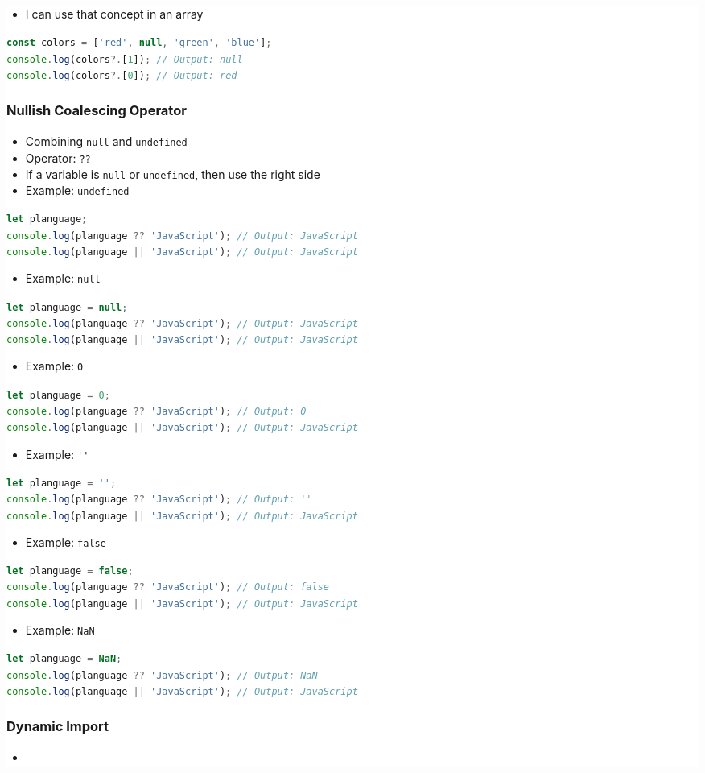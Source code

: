 - I can use that concept in an array

```js
const colors = ['red', null, 'green', 'blue'];
console.log(colors?.[1]); // Output: null
console.log(colors?.[0]); // Output: red
```

### Nullish Coalescing Operator

- Combining `null` and `undefined`
- Operator: `??`
- If a variable is `null` or `undefined`, then use the right side
- Example: `undefined`

```js
let planguage;
console.log(planguage ?? 'JavaScript'); // Output: JavaScript
console.log(planguage || 'JavaScript'); // Output: JavaScript
```

- Example: `null`

```js
let planguage = null;
console.log(planguage ?? 'JavaScript'); // Output: JavaScript
console.log(planguage || 'JavaScript'); // Output: JavaScript
```

- Example: `0`

```js
let planguage = 0;
console.log(planguage ?? 'JavaScript'); // Output: 0
console.log(planguage || 'JavaScript'); // Output: JavaScript
```

- Example: `''`

```js
let planguage = '';
console.log(planguage ?? 'JavaScript'); // Output: ''
console.log(planguage || 'JavaScript'); // Output: JavaScript
```

- Example: `false`

```js
let planguage = false;
console.log(planguage ?? 'JavaScript'); // Output: false
console.log(planguage || 'JavaScript'); // Output: JavaScript
```

- Example: `NaN`

```js
let planguage = NaN;
console.log(planguage ?? 'JavaScript'); // Output: NaN
console.log(planguage || 'JavaScript'); // Output: JavaScript
```

### Dynamic Import

-
